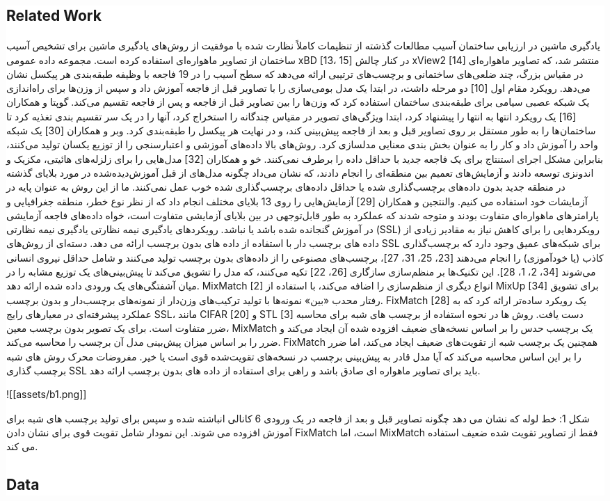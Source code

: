 ## Related Work


یادگیری ماشین در ارزیابی ساختمان آسیب مطالعات گذشته از تنظیمات کاملاً نظارت شده با موفقیت از روش‌های یادگیری ماشین برای تشخیص آسیب ساختمان از تصاویر ماهواره‌ای استفاده کرده است. مجموعه داده عمومی xBD [13، 15] در کنار چالش xView2 [14] منتشر شد، که تصاویر ماهواره‌ای در مقیاس بزرگ، چند ضلعی‌های ساختمانی و برچسب‌های ترتیبی ارائه می‌دهد که سطح آسیب را در 19 فاجعه با وظیفه طبقه‌بندی هر پیکسل نشان می‌دهد. رویکرد مقام اول [10] دو مرحله داشت، در ابتدا یک مدل بومی‌سازی را با تصاویر قبل از فاجعه آموزش داد و سپس از وزن‌ها برای راه‌اندازی یک شبکه عصبی سیامی برای طبقه‌بندی ساختمان استفاده کرد که وزن‌ها را بین تصاویر قبل از فاجعه و پس از فاجعه تقسیم می‌کند. گوپتا و همکاران [16] یک رویکرد انتها به انتها را پیشنهاد کرد، ابتدا ویژگی‌های تصویر در مقیاس چندگانه را استخراج کرد، آنها را در یک سر تقسیم بندی تغذیه کرد تا ساختمان‌ها را به طور مستقل بر روی تصاویر قبل و بعد از فاجعه پیش‌بینی کند، و در نهایت هر پیکسل را طبقه‌بندی کرد. وبر و همکاران [30] یک شبکه واحد را آموزش داد و کار را به عنوان بخش بندی معنایی مدلسازی کرد. روش‌های بالا داده‌های آموزشی و اعتبارسنجی را از توزیع یکسان تولید می‌کنند، بنابراین مشکل اجرای استنتاج برای یک فاجعه جدید با حداقل داده را برطرف نمی‌کنند. خو و همکاران [32] مدل‌هایی را برای زلزله‌های هائیتی، مکزیک و اندونزی توسعه دادند و آزمایش‌های تعمیم بین منطقه‌ای را انجام دادند، که نشان می‌داد چگونه مدل‌های از قبل آموزش‌دیده‌شده در مورد بلایای گذشته در منطقه جدید بدون داده‌های برچسب‌گذاری شده یا حداقل داده‌های برچسب‌گذاری شده خوب عمل نمی‌کنند. ما از این روش به عنوان پایه در آزمایشات خود استفاده می کنیم. والنتجین و همکاران [29] آزمایش‌هایی را روی 13 بلایای مختلف انجام داد که از نظر نوع خطر، منطقه جغرافیایی و پارامترهای ماهواره‌ای متفاوت بودند و متوجه شدند که عملکرد به طور قابل‌توجهی در بین بلایای آزمایشی متفاوت است، خواه داده‌های فاجعه آزمایشی در آموزش گنجانده شده باشد یا نباشد. رویکردهای یادگیری نیمه نظارتی یادگیری نیمه نظارتی (SSL) رویکردهایی را برای کاهش نیاز به مقادیر زیادی از داده های برچسب دار با استفاده از داده های بدون برچسب ارائه می دهد. دسته‌ای از روش‌های SSL برای شبکه‌های عمیق وجود دارد که برچسب‌گذاری کاذب (یا خودآموزی) را انجام می‌دهند [23، 25، 31، 27]، برچسب‌های مصنوعی را از داده‌های بدون برچسب تولید می‌کنند و شامل حداقل نیروی انسانی می‌شوند [34، 2، 1، 28]. این تکنیک‌ها بر منظم‌سازی سازگاری [26، 22] تکیه می‌کنند، که مدل را تشویق می‌کند تا پیش‌بینی‌های یک توزیع مشابه را در میان آشفتگی‌های یک ورودی داده شده ارائه دهد. MixMatch [2] انواع دیگری از منظم‌سازی را اضافه می‌کند، با استفاده از MixUp [34] برای تشویق رفتار محدب «بین» نمونه‌ها با تولید ترکیب‌های وزن‌دار از نمونه‌های برچسب‌دار و بدون برچسب. FixMatch [28] یک رویکرد ساده‌تر ارائه کرد که به عملکرد پیشرفته‌ای در معیارهای رایج SSL، مانند CIFAR [20] و STL [3] دست یافت. روش ها در نحوه استفاده از برچسب های شبه برای محاسبه ضرر متفاوت است. برای یک تصویر بدون برچسب معین، MixMatch یک برچسب حدس را بر اساس نسخه‌های ضعیف افزوده شده آن ایجاد می‌کند و ضرر را بر اساس میزان پیش‌بینی مدل آن برچسب را محاسبه می‌کند. FixMatch همچنین یک برچسب شبه از تقویت‌های ضعیف ایجاد می‌کند، اما ضرر را بر این اساس محاسبه می‌کند که آیا مدل قادر به پیش‌بینی برچسب در نسخه‌های تقویت‌شده قوی است یا خیر. مفروضات محرک روش های شبه برچسب گذاری SSL باید برای تصاویر ماهواره ای صادق باشد و راهی برای استفاده از داده های بدون برچسب ارائه دهد.

![[assets/b1.png]]


شکل 1: خط لوله که نشان می دهد چگونه تصاویر قبل و بعد از فاجعه در یک ورودی 6 کانالی انباشته شده و سپس برای تولید برچسب های شبه برای آموزش افزوده می شوند. این نمودار شامل تقویت قوی برای نشان دادن FixMatch است، اما MixMatch فقط از تصاویر تقویت شده ضعیف استفاده می کند.

## Data

